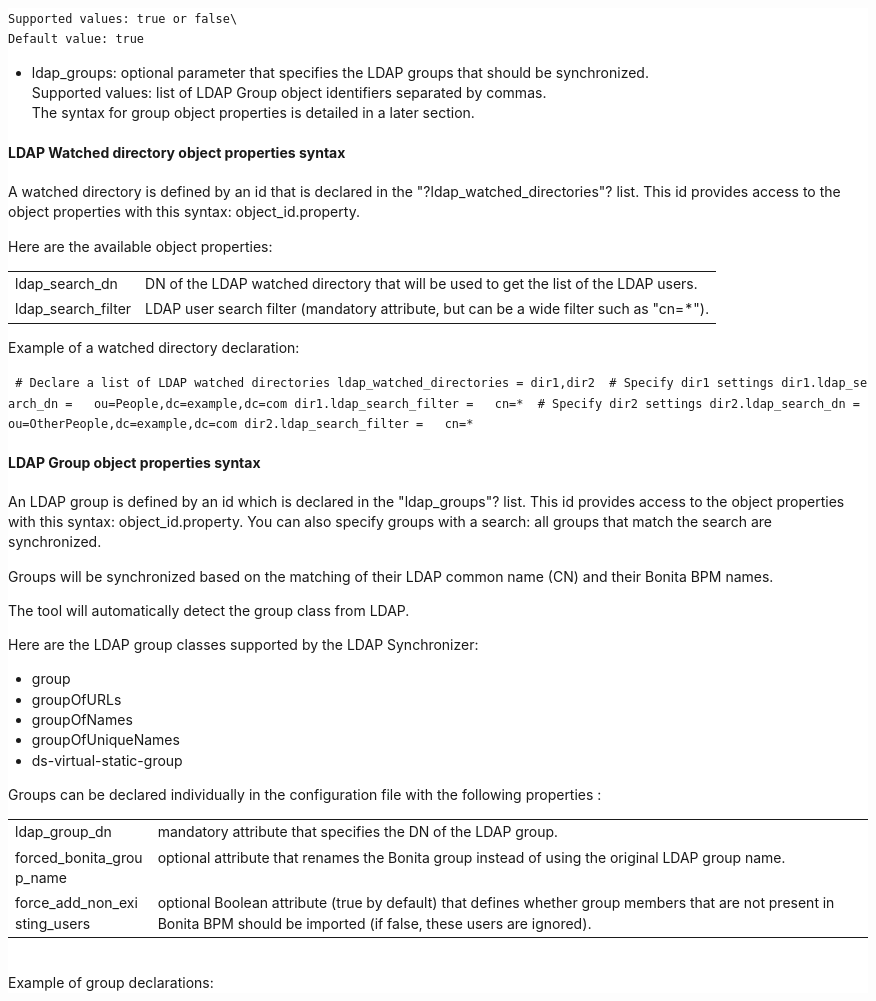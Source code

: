     Supported values: true or false\
    Default value: true
-   ldap\_groups: optional parameter that specifies the LDAP groups that should be synchronized.\
    Supported values: list of LDAP Group object identifiers separated by commas.\
    The syntax for group object properties is detailed in a later section.

#### LDAP Watched directory object properties syntax

A watched directory is defined by an id that is declared in the "?ldap\_watched\_directories"? list.
This id provides access to the object properties with this syntax: object\_id.property.

Here are the available object properties:

|                      |                                                                                          |
|----------------------|------------------------------------------------------------------------------------------|
| ldap\_search\_dn     | DN of the LDAP watched directory that will be used to get the list of the LDAP users.    |
| ldap\_search\_filter | LDAP user search filter (mandatory attribute, but can be a wide filter such as "cn=\*"). |

Example of a watched directory declaration:

` # Declare a list of LDAP watched directories ldap_watched_directories = dir1,dir2  # Specify dir1 settings dir1.ldap_search_dn =   ou=People,dc=example,dc=com dir1.ldap_search_filter =   cn=*  # Specify dir2 settings dir2.ldap_search_dn =   ou=OtherPeople,dc=example,dc=com dir2.ldap_search_filter =   cn=*`
#### LDAP Group object properties syntax

An LDAP group is defined by an id which is declared in the "ldap\_groups"? list. This id provides access to the object properties with this syntax: object\_id.property.
You can also specify groups with a search: all groups that match the search are synchronized.

Groups will be synchronized based on the matching of their LDAP common name (CN) and their Bonita BPM names.

The tool will automatically detect the group class from LDAP.

Here are the LDAP group classes supported by the LDAP Synchronizer:

-   group
-   groupOfURLs
-   groupOfNames
-   groupOfUniqueNames
-   ds-virtual-static-group

Groups can be declared individually in the configuration file with the following properties :

|                                  |                                                                                                                                                                            |
|----------------------------------|----------------------------------------------------------------------------------------------------------------------------------------------------------------------------|
| ldap\_group\_dn                  | mandatory attribute that specifies the DN of the LDAP group.                                                                                                               |
| forced\_bonita\_group\_name      | optional attribute that renames the Bonita group instead of using the original LDAP group name.                                                                            |
| force\_add\_non\_existing\_users | optional Boolean attribute (true by default) that defines whether group members that are not present in Bonita BPM should be imported (if false, these users are ignored). |

\
Example of group declarations:
